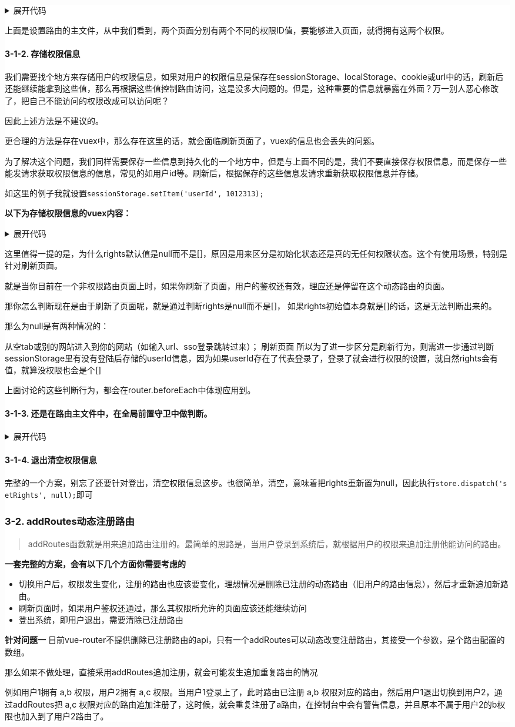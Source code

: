 <details><summary>展开代码</summary></details>

上面是设置路由的主文件，从中我们看到，两个页面分别有两个不同的权限ID值，要能够进入页面，就得拥有这两个权限。

#### 3-1-2. 存储权限信息

我们需要找个地方来存储用户的权限信息，如果对用户的权限信息是保存在sessionStorage、localStorage、cookie或url中的话，刷新后还能继续能拿到这些值，那么再根据这些值控制路由访问，这是没多大问题的。但是，这种重要的信息就暴露在外面？万一别人恶心修改了，把自己不能访问的权限改成可以访问呢？

因此上述方法是不建议的。

更合理的方法是存在vuex中，那么存在这里的话，就会面临刷新页面了，vuex的信息也会丢失的问题。

为了解决这个问题，我们同样需要保存一些信息到持久化的一个地方中，但是与上面不同的是，我们不要直接保存权限信息，而是保存一些能发请求获取权限信息的信息，常见的如用户id等。刷新后，根据保存的这些信息发请求重新获取权限信息并存储。

如这里的例子我就设置`sessionStorage.setItem('userId', 1012313);`

**以下为存储权限信息的vuex内容：**

<details><summary>展开代码</summary></details>

这里值得一提的是，为什么rights默认值是null而不是[]，原因是用来区分是初始化状态还是真的无任何权限状态。这个有使用场景，特别是针对刷新页面。

就是当你目前在一个非权限路由页面上时，如果你刷新了页面，用户的鉴权还有效，理应还是停留在这个动态路由的页面。

那你怎么判断现在是由于刷新了页面呢，就是通过判断rights是null而不是[]， 如果rights初始值本身就是[]的话，这是无法判断出来的。

那么为null是有两种情况的：

从空tab或别的网站进入到你的网站（如输入url、sso登录跳转过来）；
刷新页面
所以为了进一步区分是刷新行为，则需进一步通过判断sessionStorage里有没有登陆后存储的userId信息，因为如果userId存在了代表登录了，登录了就会进行权限的设置，就自然rights会有值，就算没权限也会是个[]

上面讨论的这些判断行为，都会在router.beforeEach中体现应用到。

#### 3-1-3. 还是在路由主文件中，在全局前置守卫中做判断。

<details><summary>展开代码</summary></details>

#### 3-1-4. 退出清空权限信息
完整的一个方案，别忘了还要针对登出，清空权限信息这步。也很简单，清空，意味着把rights重新置为null，因此执行`store.dispatch('setRights', null);`即可

### 3-2. addRoutes动态注册路由
> addRoutes函数就是用来追加路由注册的。最简单的思路是，当用户登录到系统后，就根据用户的权限来追加注册他能访问的路由。

**一套完整的方案，会有以下几个方面你需要考虑的**

- 切换用户后，权限发生变化，注册的路由也应该要变化，理想情况是删除已注册的动态路由（旧用户的路由信息），然后才重新追加新路由。
- 刷新页面时，如果用户鉴权还通过，那么其权限所允许的页面应该还能继续访问
- 登出系统，即用户退出，需要清除已注册路由

**针对问题一**
目前vue-router不提供删除已注册路由的api，只有一个addRoutes可以动态改变注册路由，其接受一个参数，是个路由配置的数组。

那么如果不做处理，直接采用addRoutes追加注册，就会可能发生追加重复路由的情况

例如用户1拥有 a,b 权限，用户2拥有 a,c 权限。当用户1登录上了，此时路由已注册 a,b 权限对应的路由，然后用户1退出切换到用户2，通过addRoutes把 a,c 权限对应的路由追加注册了，这时候，就会重复注册了a路由，在控制台中会有警告信息，并且原本不属于用户2的b权限也加入到了用户2路由了。

